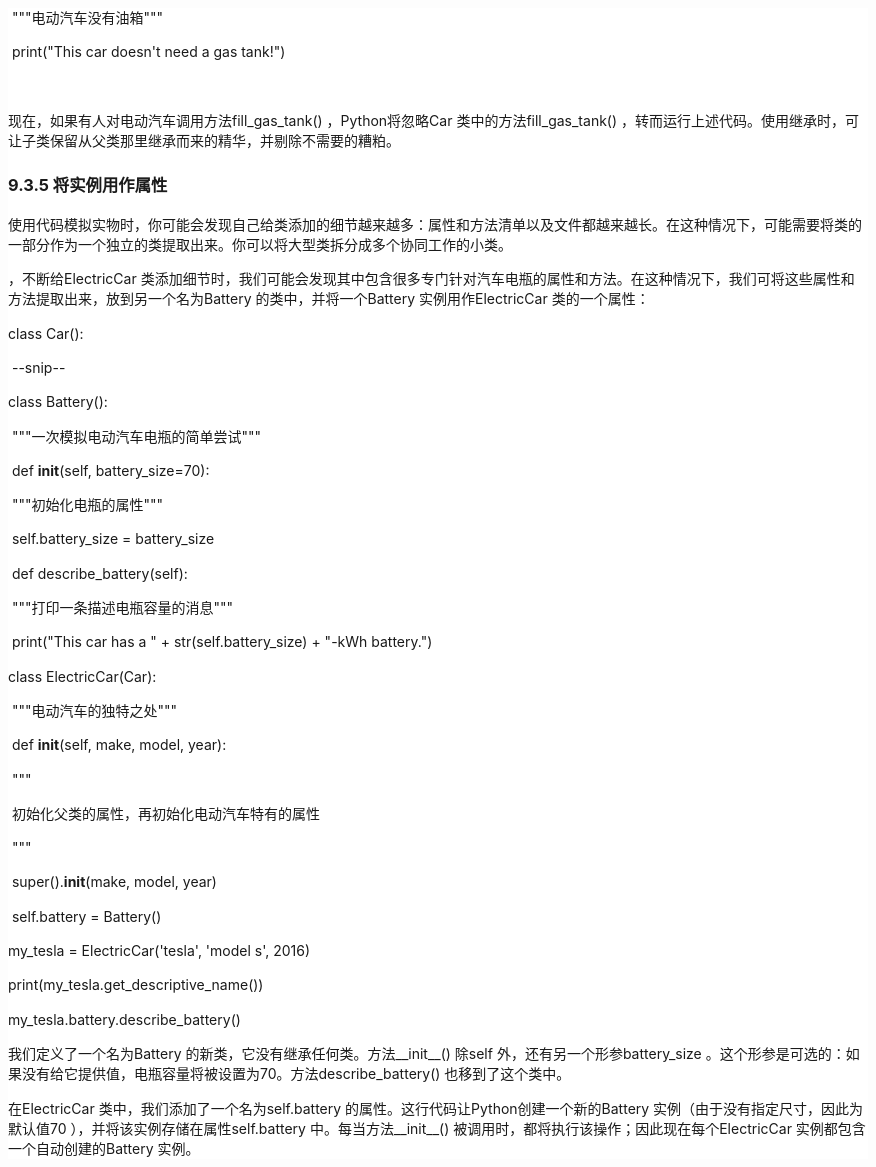 ​				"""电动汽车没有油箱"""

​				print("This car doesn't need a gas tank!")

​		

现在，如果有人对电动汽车调用方法fill_gas_tank() ，Python将忽略Car 类中的方法fill_gas_tank() ，转而运行上述代码。使用继承时，可让子类保留从父类那里继承而来的精华，并剔除不需要的糟粕。

### 9.3.5 将实例用作属性

使用代码模拟实物时，你可能会发现自己给类添加的细节越来越多：属性和方法清单以及文件都越来越长。在这种情况下，可能需要将类的一部分作为一个独立的类提取出来。你可以将大型类拆分成多个协同工作的小类。

，不断给ElectricCar 类添加细节时，我们可能会发现其中包含很多专门针对汽车电瓶的属性和方法。在这种情况下，我们可将这些属性和方法提取出来，放到另一个名为Battery 的类中，并将一个Battery 实例用作ElectricCar 类的一个属性：

class Car():

​		--snip--

 class Battery():

​		"""一次模拟电动汽车电瓶的简单尝试"""

​		def __init__(self, battery_size=70):

​				"""初始化电瓶的属性"""

​			self.battery_size = battery_size

​		def describe_battery(self):

​			"""打印一条描述电瓶容量的消息"""

​			print("This car has a " + str(self.battery_size) + "-kWh battery.")

class ElectricCar(Car):

​		"""电动汽车的独特之处"""

​		def __init__(self, make, model, year):

​				""" 

​				初始化父类的属性，再初始化电动汽车特有的属性

​				"""

​				super().__init__(make, model, year) 

​				self.battery = Battery()

my_tesla = ElectricCar('tesla', 'model s', 2016)

print(my_tesla.get_descriptive_name())

my_tesla.battery.describe_battery()

我们定义了一个名为Battery 的新类，它没有继承任何类。方法__init__() 除self 外，还有另一个形参battery_size 。这个形参是可选的：如果没有给它提供值，电瓶容量将被设置为70。方法describe_battery() 也移到了这个类中。

在ElectricCar 类中，我们添加了一个名为self.battery 的属性。这行代码让Python创建一个新的Battery 实例（由于没有指定尺寸，因此为默认值70 ），并将该实例存储在属性self.battery 中。每当方法__init__() 被调用时，都将执行该操作；因此现在每个ElectricCar 实例都包含一个自动创建的Battery 实例。
